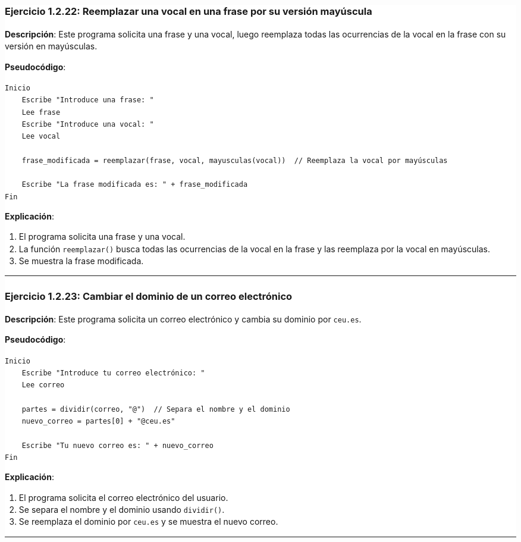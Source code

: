 
### Ejercicio 1.2.22: Reemplazar una vocal en una frase por su versión mayúscula

**Descripción**:
Este programa solicita una frase y una vocal, luego reemplaza todas las ocurrencias de la vocal en la frase con su versión en mayúsculas.

**Pseudocódigo**:

```plaintext
Inicio
    Escribe "Introduce una frase: "
    Lee frase
    Escribe "Introduce una vocal: "
    Lee vocal
    
    frase_modificada = reemplazar(frase, vocal, mayusculas(vocal))  // Reemplaza la vocal por mayúsculas
    
    Escribe "La frase modificada es: " + frase_modificada
Fin
```

**Explicación**:
1. El programa solicita una frase y una vocal.
2. La función `reemplazar()` busca todas las ocurrencias de la vocal en la frase y las reemplaza por la vocal en mayúsculas.
3. Se muestra la frase modificada.

---

### Ejercicio 1.2.23: Cambiar el dominio de un correo electrónico

**Descripción**:
Este programa solicita un correo electrónico y cambia su dominio por `ceu.es`.

**Pseudocódigo**:

```plaintext
Inicio
    Escribe "Introduce tu correo electrónico: "
    Lee correo
    
    partes = dividir(correo, "@")  // Separa el nombre y el dominio
    nuevo_correo = partes[0] + "@ceu.es"
    
    Escribe "Tu nuevo correo es: " + nuevo_correo
Fin
```

**Explicación**:
1. El programa solicita el correo electrónico del usuario.
2. Se separa el nombre y el dominio usando `dividir()`.
3. Se reemplaza el dominio por `ceu.es` y se muestra el nuevo correo.

---